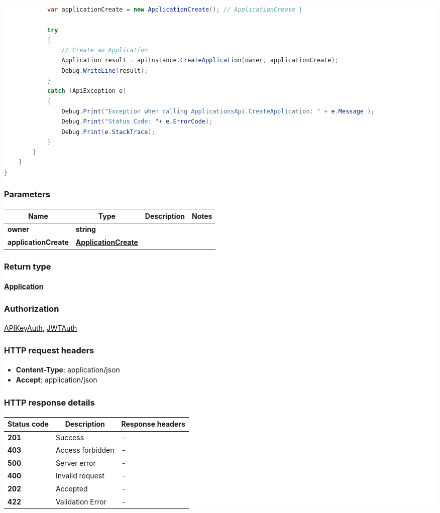 ```csharp
            var applicationCreate = new ApplicationCreate(); // ApplicationCreate | 

            try
            {
                // Create an Application
                Application result = apiInstance.CreateApplication(owner, applicationCreate);
                Debug.WriteLine(result);
            }
            catch (ApiException e)
            {
                Debug.Print("Exception when calling ApplicationsApi.CreateApplication: " + e.Message );
                Debug.Print("Status Code: "+ e.ErrorCode);
                Debug.Print(e.StackTrace);
            }
        }
    }
}
```

### Parameters


Name | Type | Description  | Notes
------------- | ------------- | ------------- | -------------
 **owner** | **string**|  | 
 **applicationCreate** | [**ApplicationCreate**](ApplicationCreate.md)|  | 

### Return type

[**Application**](Application.md)

### Authorization

[APIKeyAuth](../README.md#APIKeyAuth), [JWTAuth](../README.md#JWTAuth)

### HTTP request headers

- **Content-Type**: application/json
- **Accept**: application/json

### HTTP response details
| Status code | Description | Response headers |
|-------------|-------------|------------------|
| **201** | Success |  -  |
| **403** | Access forbidden |  -  |
| **500** | Server error |  -  |
| **400** | Invalid request |  -  |
| **202** | Accepted |  -  |
| **422** | Validation Error |  -  |
